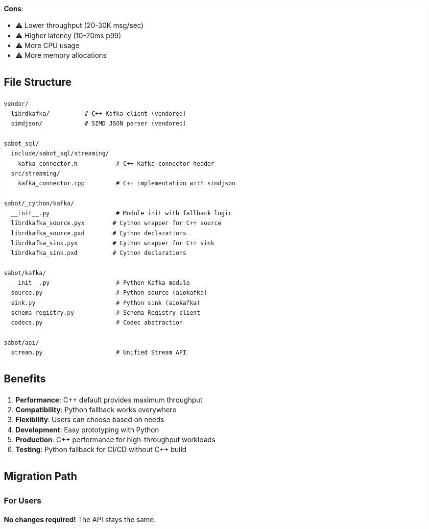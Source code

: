 **Cons**:
- ⚠️ Lower throughput (20-30K msg/sec)
- ⚠️ Higher latency (10-20ms p99)
- ⚠️ More CPU usage
- ⚠️ More memory allocations

## File Structure

```
vendor/
  librdkafka/          # C++ Kafka client (vendored)
  simdjson/            # SIMD JSON parser (vendored)

sabot_sql/
  include/sabot_sql/streaming/
    kafka_connector.h           # C++ Kafka connector header
  src/streaming/
    kafka_connector.cpp         # C++ implementation with simdjson

sabot/_cython/kafka/
  __init__.py                   # Module init with fallback logic
  librdkafka_source.pyx        # Cython wrapper for C++ source
  librdkafka_source.pxd        # Cython declarations
  librdkafka_sink.pyx          # Cython wrapper for C++ sink
  librdkafka_sink.pxd          # Cython declarations

sabot/kafka/
  __init__.py                   # Python Kafka module
  source.py                     # Python source (aiokafka)
  sink.py                       # Python sink (aiokafka)
  schema_registry.py            # Schema Registry client
  codecs.py                     # Codec abstraction

sabot/api/
  stream.py                     # Unified Stream API
```

## Benefits

1. **Performance**: C++ default provides maximum throughput
2. **Compatibility**: Python fallback works everywhere
3. **Flexibility**: Users can choose based on needs
4. **Development**: Easy prototyping with Python
5. **Production**: C++ performance for high-throughput workloads
6. **Testing**: Python fallback for CI/CD without C++ build

## Migration Path

### For Users

**No changes required!** The API stays the same:
